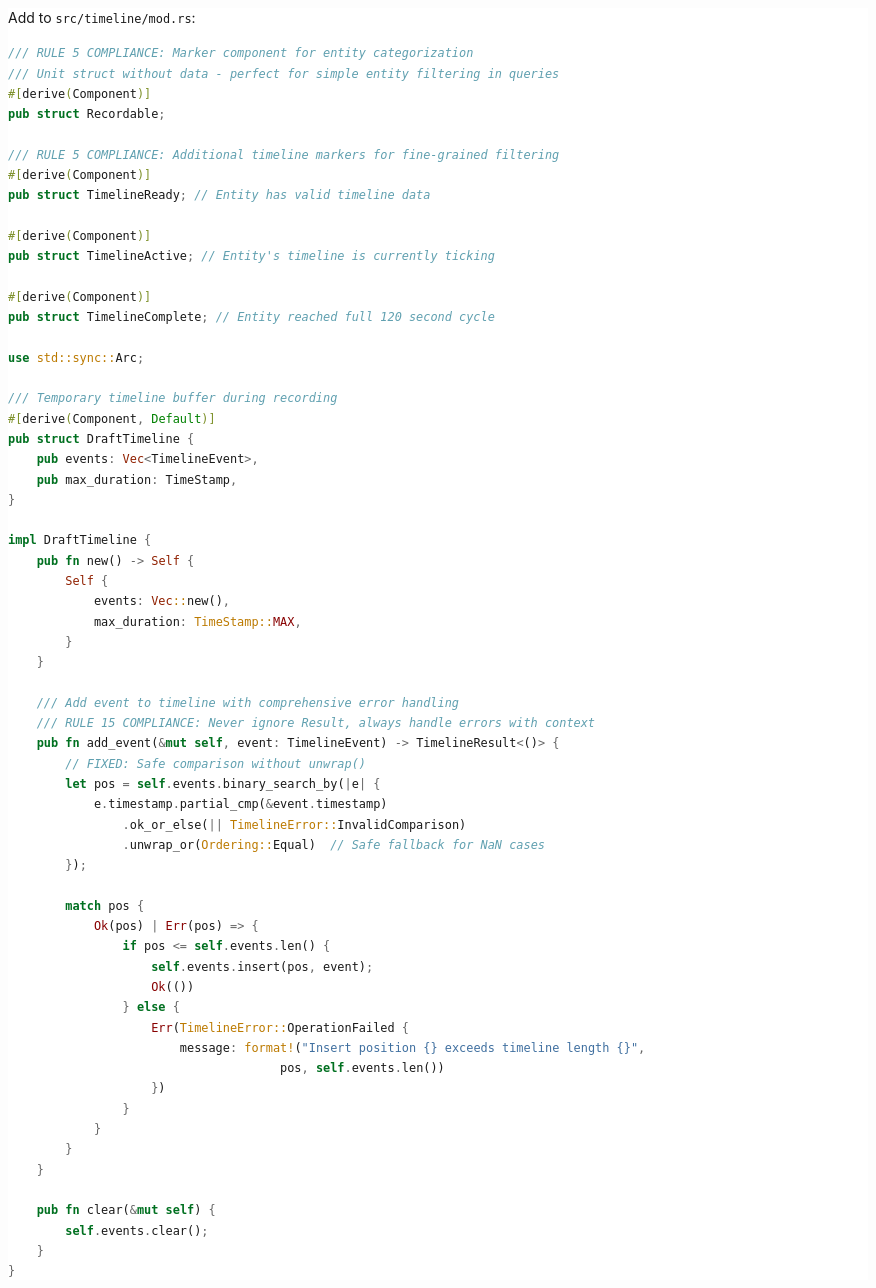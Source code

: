 Add to `src/timeline/mod.rs`:

```rust
/// RULE 5 COMPLIANCE: Marker component for entity categorization
/// Unit struct without data - perfect for simple entity filtering in queries
#[derive(Component)]
pub struct Recordable;

/// RULE 5 COMPLIANCE: Additional timeline markers for fine-grained filtering
#[derive(Component)]
pub struct TimelineReady; // Entity has valid timeline data

#[derive(Component)]
pub struct TimelineActive; // Entity's timeline is currently ticking

#[derive(Component)]
pub struct TimelineComplete; // Entity reached full 120 second cycle

use std::sync::Arc;

/// Temporary timeline buffer during recording
#[derive(Component, Default)]
pub struct DraftTimeline {
    pub events: Vec<TimelineEvent>,
    pub max_duration: TimeStamp,
}

impl DraftTimeline {
    pub fn new() -> Self {
        Self {
            events: Vec::new(),
            max_duration: TimeStamp::MAX,
        }
    }

    /// Add event to timeline with comprehensive error handling
    /// RULE 15 COMPLIANCE: Never ignore Result, always handle errors with context
    pub fn add_event(&mut self, event: TimelineEvent) -> TimelineResult<()> {
        // FIXED: Safe comparison without unwrap()
        let pos = self.events.binary_search_by(|e| {
            e.timestamp.partial_cmp(&event.timestamp)
                .ok_or_else(|| TimelineError::InvalidComparison)
                .unwrap_or(Ordering::Equal)  // Safe fallback for NaN cases
        });
        
        match pos {
            Ok(pos) | Err(pos) => {
                if pos <= self.events.len() {
                    self.events.insert(pos, event);
                    Ok(())
                } else {
                    Err(TimelineError::OperationFailed {
                        message: format!("Insert position {} exceeds timeline length {}", 
                                      pos, self.events.len())
                    })
                }
            }
        }
    }

    pub fn clear(&mut self) {
        self.events.clear();
    }
}
```